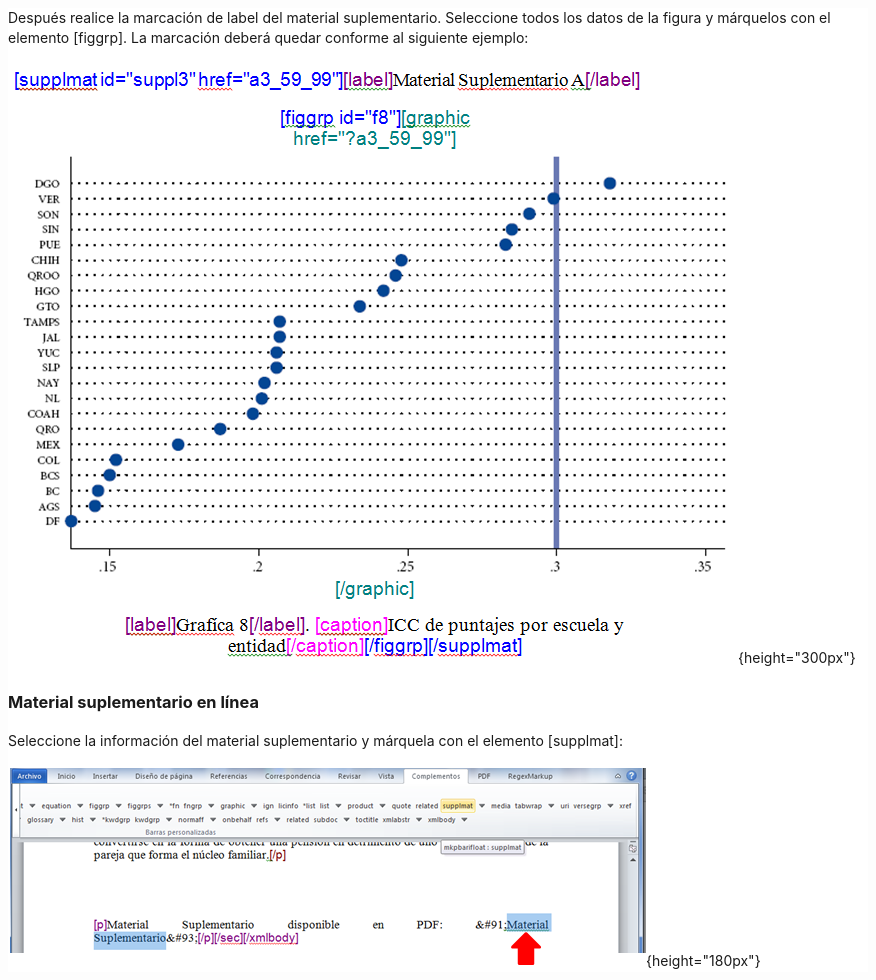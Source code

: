 Después realice la marcación de label del material suplementario.
Seleccione todos los datos de la figura y márquelos con el elemento
\[figgrp\]. La marcación deberá quedar conforme al siguiente ejemplo:

![image](img/es_doc-mkp-suppl2.png){height="300px"}

### Material suplementario en línea

Seleccione la información del material suplementario y márquela con el
elemento \[supplmat\]:

![image](img/es_doc-mkp-selectms.png){height="180px"}
